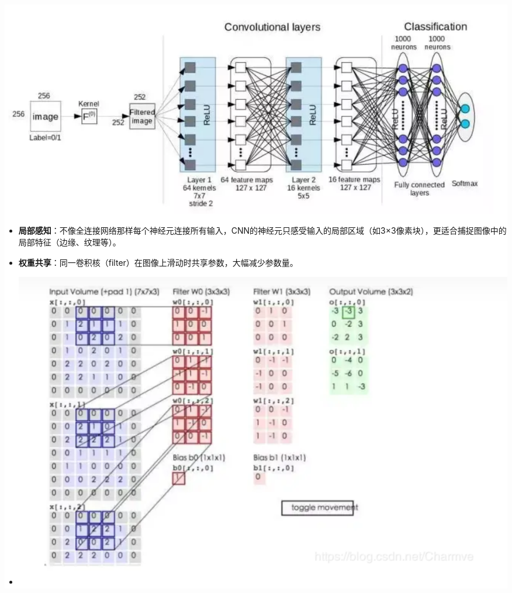   ![image-20250403143804525](assets/image-20250403143804525.png)

- **局部感知**：不像全连接网络那样每个神经元连接所有输入，CNN的神经元只感受输入的局部区域（如3×3像素块），更适合捕捉图像中的局部特征（边缘、纹理等）。

- **权重共享**：同一卷积核（filter）在图像上滑动时共享参数，大幅减少参数量。

- ![image-20250403140647160](assets/image-20250403140647160.png)
